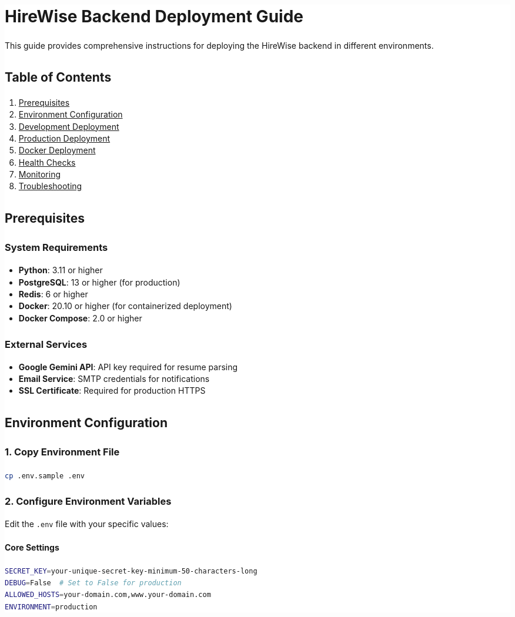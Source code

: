 # HireWise Backend Deployment Guide

This guide provides comprehensive instructions for deploying the HireWise backend in different environments.

## Table of Contents

1. [Prerequisites](#prerequisites)
2. [Environment Configuration](#environment-configuration)
3. [Development Deployment](#development-deployment)
4. [Production Deployment](#production-deployment)
5. [Docker Deployment](#docker-deployment)
6. [Health Checks](#health-checks)
7. [Monitoring](#monitoring)
8. [Troubleshooting](#troubleshooting)

## Prerequisites

### System Requirements

- **Python**: 3.11 or higher
- **PostgreSQL**: 13 or higher (for production)
- **Redis**: 6 or higher
- **Docker**: 20.10 or higher (for containerized deployment)
- **Docker Compose**: 2.0 or higher

### External Services

- **Google Gemini API**: API key required for resume parsing
- **Email Service**: SMTP credentials for notifications
- **SSL Certificate**: Required for production HTTPS

## Environment Configuration

### 1. Copy Environment File

```bash
cp .env.sample .env
```

### 2. Configure Environment Variables

Edit the `.env` file with your specific values:

#### Core Settings
```bash
SECRET_KEY=your-unique-secret-key-minimum-50-characters-long
DEBUG=False  # Set to False for production
ALLOWED_HOSTS=your-domain.com,www.your-domain.com
ENVIRONMENT=production
```
